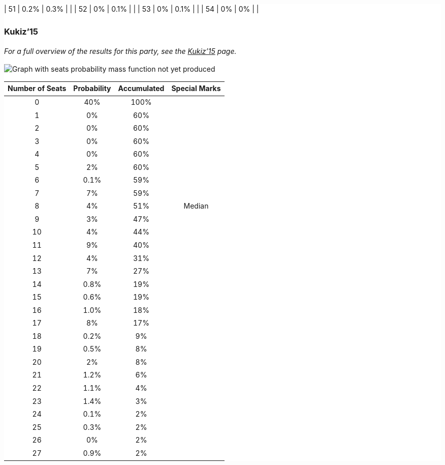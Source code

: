 | 51 | 0.2% | 0.3% |  |
| 52 | 0% | 0.1% |  |
| 53 | 0% | 0.1% |  |
| 54 | 0% | 0% |  |

### Kukiz’15

*For a full overview of the results for this party, see the [Kukiz’15](party-kukiz’15.html) page.*

![Graph with seats probability mass function not yet produced](2018-11-24-IBRiS-seats-pmf-kukiz’15.png "Seats Probability Mass Function")

| Number of Seats | Probability | Accumulated | Special Marks |
|:---------------:|:-----------:|:-----------:|:-------------:|
| 0 | 40% | 100% |  |
| 1 | 0% | 60% |  |
| 2 | 0% | 60% |  |
| 3 | 0% | 60% |  |
| 4 | 0% | 60% |  |
| 5 | 2% | 60% |  |
| 6 | 0.1% | 59% |  |
| 7 | 7% | 59% |  |
| 8 | 4% | 51% | Median |
| 9 | 3% | 47% |  |
| 10 | 4% | 44% |  |
| 11 | 9% | 40% |  |
| 12 | 4% | 31% |  |
| 13 | 7% | 27% |  |
| 14 | 0.8% | 19% |  |
| 15 | 0.6% | 19% |  |
| 16 | 1.0% | 18% |  |
| 17 | 8% | 17% |  |
| 18 | 0.2% | 9% |  |
| 19 | 0.5% | 8% |  |
| 20 | 2% | 8% |  |
| 21 | 1.2% | 6% |  |
| 22 | 1.1% | 4% |  |
| 23 | 1.4% | 3% |  |
| 24 | 0.1% | 2% |  |
| 25 | 0.3% | 2% |  |
| 26 | 0% | 2% |  |
| 27 | 0.9% | 2% |  |